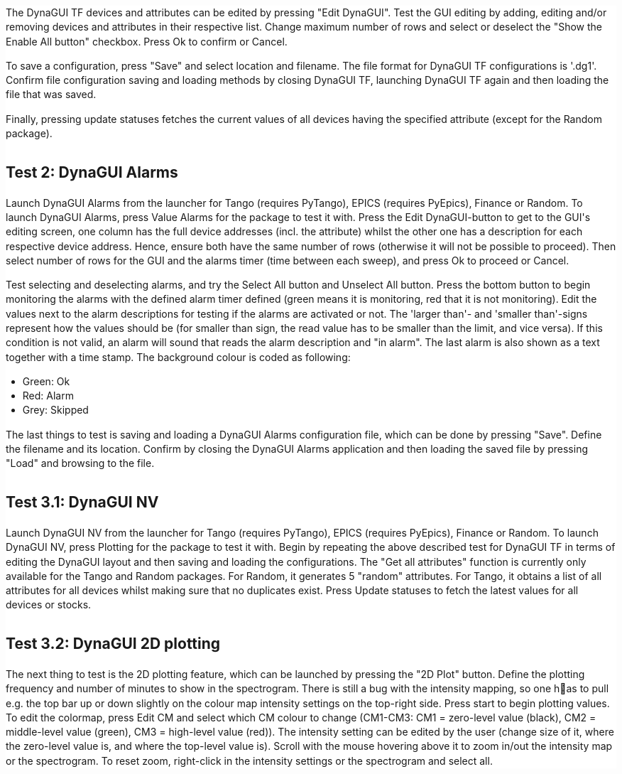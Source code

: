 The DynaGUI TF devices and attributes can be edited by pressing "Edit DynaGUI". Test the GUI editing by adding, editing and/or removing devices and attributes in their respective list. Change maximum number of rows and select or deselect the "Show the Enable All button" checkbox. Press Ok to confirm or Cancel. 

To save a configuration, press "Save" and select location and filename. The file format for DynaGUI TF configurations is '.dg1'. Confirm file configuration saving and loading methods by closing DynaGUI TF, launching DynaGUI TF again and then loading the file that was saved.

Finally, pressing update statuses fetches the current values of all devices having the specified attribute (except for the Random package).


## Test 2: DynaGUI Alarms
Launch DynaGUI Alarms from the launcher for Tango (requires PyTango), EPICS (requires PyEpics), Finance or Random. To launch DynaGUI Alarms, press Value Alarms for the package to test it with. Press the Edit DynaGUI-button to get to the GUI's editing screen, one column has the full device addresses (incl. the attribute) whilst the other one has a description for each respective device address. Hence, ensure both have the same number of rows (otherwise it will not be possible to proceed). Then select number of rows for the GUI and the alarms timer (time between each sweep), and press Ok to proceed or Cancel.

Test selecting and deselecting alarms, and try the Select All button and Unselect All button. Press the bottom button to begin monitoring the alarms with the defined alarm timer defined (green means it is monitoring, red that it is not monitoring). Edit the values next to the alarm descriptions for testing if the alarms are activated or not. The 'larger than'- and 'smaller than'-signs represent how the values should be (for smaller than sign, the read value has to be smaller than the limit, and vice versa). If this condition is not valid, an alarm will sound that reads the alarm description and "in alarm". The last alarm is also shown as a text together with a time stamp. The background colour is coded as following:

- Green: Ok
- Red: Alarm
- Grey: Skipped

The last things to test is saving and loading a DynaGUI Alarms configuration file, which can be done by pressing "Save". Define the filename and its location. Confirm by closing the DynaGUI Alarms application and then loading the saved file by pressing "Load" and browsing to the file.


## Test 3.1: DynaGUI NV
Launch DynaGUI NV from the launcher for Tango (requires PyTango), EPICS (requires PyEpics), Finance or Random. To launch DynaGUI NV, press Plotting for the package to test it with. Begin by repeating the above described test for DynaGUI TF in terms of editing the DynaGUI layout and then saving and loading the configurations. The "Get all attributes" function is currently only available for the Tango and Random packages. For Random, it generates 5 "random" attributes. For Tango, it obtains a list of all attributes for all devices whilst making sure that no duplicates exist. Press Update statuses to fetch the latest values for all devices or stocks.

## Test 3.2: DynaGUI 2D plotting
The next thing to test is the 2D plotting feature, which can be launched by pressing the "2D Plot" button. Define the plotting frequency and number of minutes to show in the spectrogram. There is still a bug with the intensity mapping, so one has to pull e.g. the top bar up or down slightly on the colour map intensity settings on the top-right side. Press start to begin plotting values. To edit the colormap, press Edit CM and select which CM colour to change (CM1-CM3: CM1 = zero-level value (black), CM2 = middle-level value (green), CM3 = high-level value (red)). The intensity setting can be edited by the user (change size of it, where the zero-level value is, and where the top-level value is). Scroll with the mouse hovering above it to zoom in/out the intensity map or the spectrogram. To reset zoom, right-click in the intensity settings or the spectrogram and select all. 
